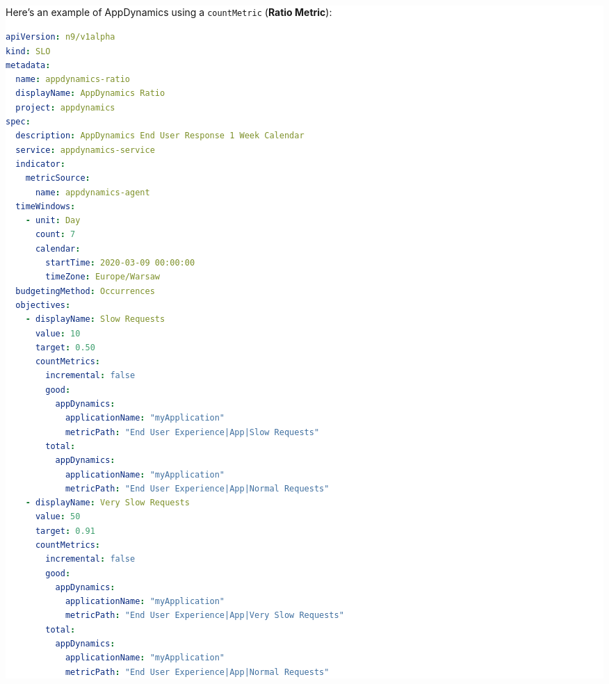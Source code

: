 </TabItem>
<TabItem value="example" label="countMetric">

Here’s an example of AppDynamics using a `countMetric` (**Ratio Metric**):

```yaml
apiVersion: n9/v1alpha
kind: SLO
metadata:
  name: appdynamics-ratio
  displayName: AppDynamics Ratio
  project: appdynamics
spec:
  description: AppDynamics End User Response 1 Week Calendar
  service: appdynamics-service
  indicator:
    metricSource:
      name: appdynamics-agent
  timeWindows:
    - unit: Day
      count: 7
      calendar:
        startTime: 2020-03-09 00:00:00
        timeZone: Europe/Warsaw
  budgetingMethod: Occurrences
  objectives:
    - displayName: Slow Requests
      value: 10
      target: 0.50
      countMetrics:
        incremental: false
        good:
          appDynamics:
            applicationName: "myApplication"
            metricPath: "End User Experience|App|Slow Requests"
        total:
          appDynamics:
            applicationName: "myApplication"
            metricPath: "End User Experience|App|Normal Requests"
    - displayName: Very Slow Requests
      value: 50
      target: 0.91
      countMetrics:
        incremental: false
        good:
          appDynamics:
            applicationName: "myApplication"
            metricPath: "End User Experience|App|Very Slow Requests"
        total:
          appDynamics:
            applicationName: "myApplication"
            metricPath: "End User Experience|App|Normal Requests"
```
